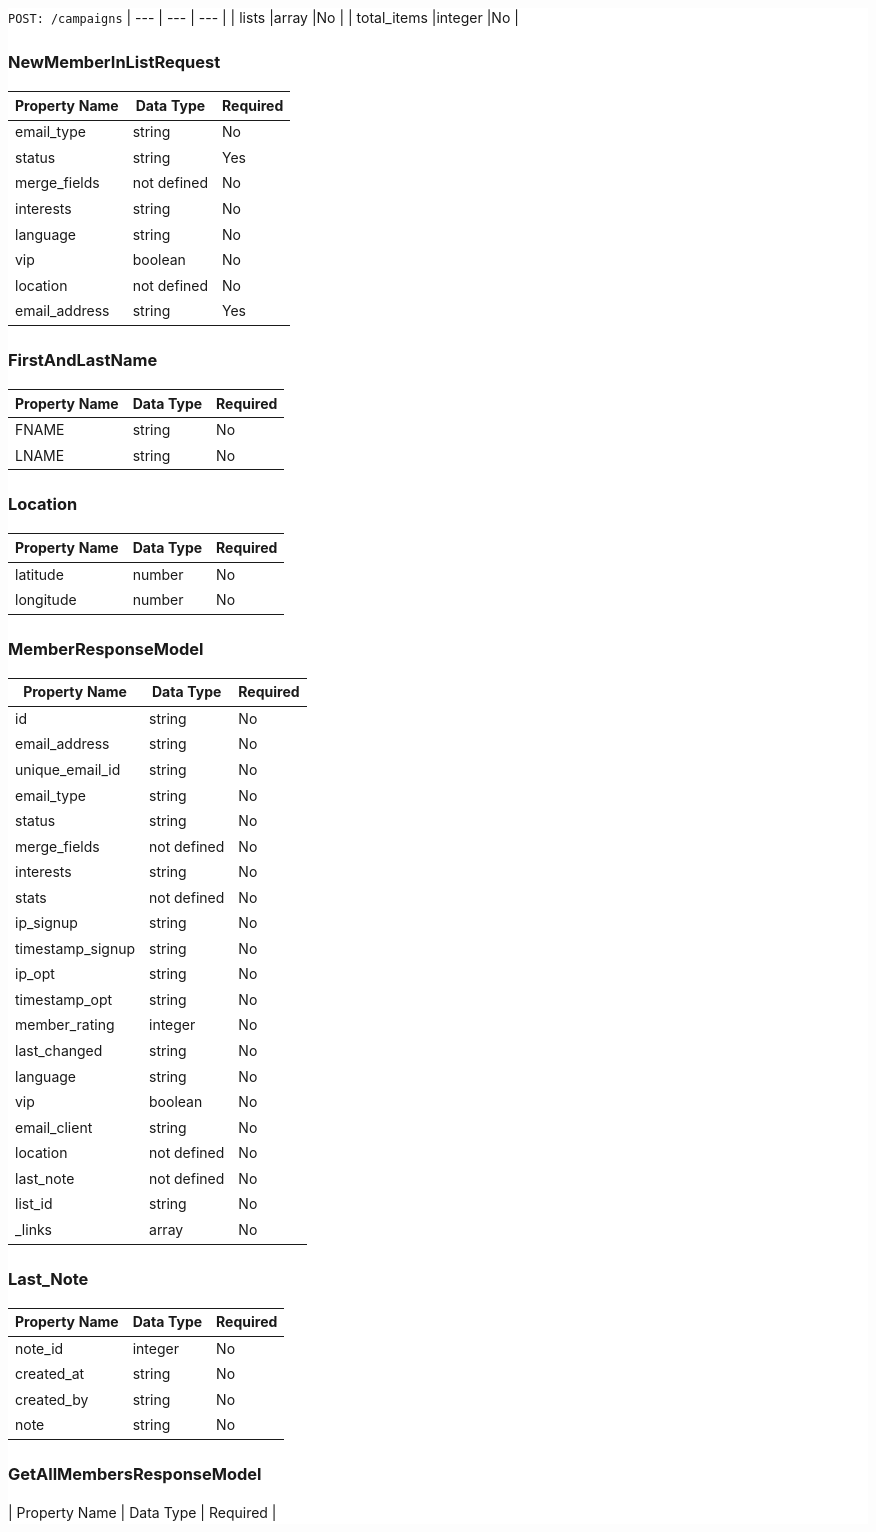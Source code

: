 ```POST: /campaigns``` 
| --- | --- | --- |
| lists |array |No |
| total_items |integer |No |

### NewMemberInListRequest
| Property Name | Data Type | Required |
| --- | --- | --- |
| email_type |string |No |
| status |string |Yes |
| merge_fields |not defined |No |
| interests |string |No |
| language |string |No |
| vip |boolean |No |
| location |not defined |No |
| email_address |string |Yes |

### FirstAndLastName
| Property Name | Data Type | Required |
| --- | --- | --- |
| FNAME |string |No |
| LNAME |string |No |

### Location
| Property Name | Data Type | Required |
| --- | --- | --- |
| latitude |number |No |
| longitude |number |No |

### MemberResponseModel
| Property Name | Data Type | Required |
| --- | --- | --- |
| id |string |No |
| email_address |string |No |
| unique_email_id |string |No |
| email_type |string |No |
| status |string |No |
| merge_fields |not defined |No |
| interests |string |No |
| stats |not defined |No |
| ip_signup |string |No |
| timestamp_signup |string |No |
| ip_opt |string |No |
| timestamp_opt |string |No |
| member_rating |integer |No |
| last_changed |string |No |
| language |string |No |
| vip |boolean |No |
| email_client |string |No |
| location |not defined |No |
| last_note |not defined |No |
| list_id |string |No |
| _links |array |No |

### Last_Note
| Property Name | Data Type | Required |
| --- | --- | --- |
| note_id |integer |No |
| created_at |string |No |
| created_by |string |No |
| note |string |No |

### GetAllMembersResponseModel
| Property Name | Data Type | Required |
```